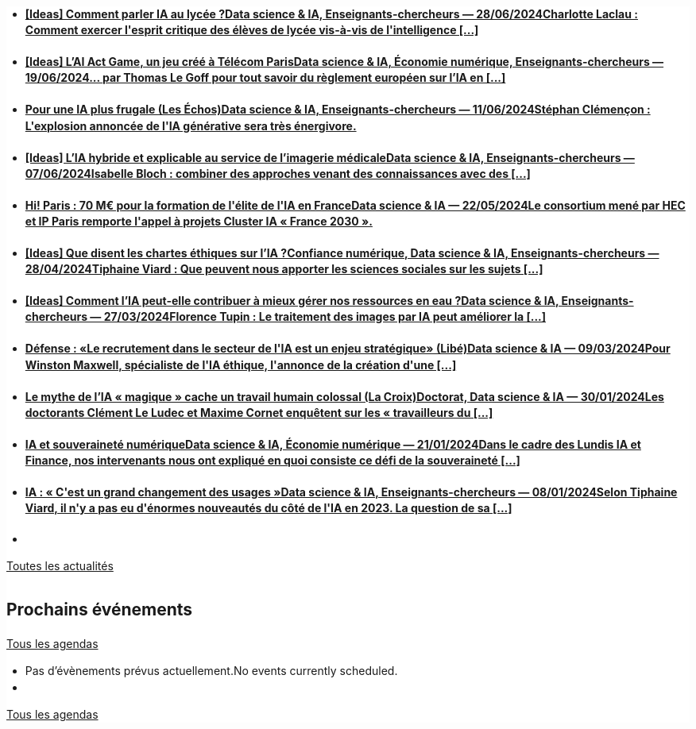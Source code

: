   * #### [[Ideas] Comment parler IA au lycée ?Data science & IA, Enseignants-chercheurs — 28/06/2024Charlotte Laclau : Comment exercer l'esprit critique des élèves de lycée vis-à-vis de l'intelligence [...]](https://www.telecom-paris.fr/fr/ideas/parler-ia-lycee "\[Ideas\] Comment parler IA au lycée ?")
  * #### [[Ideas] L’AI Act Game, un jeu créé à Télécom ParisData science & IA, Économie numérique, Enseignants-chercheurs — 19/06/2024... par Thomas Le Goff pour tout savoir du règlement européen sur l’IA en [...]](https://www.telecom-paris.fr/fr/ideas/ai-act-game "\[Ideas\] L’AI Act Game, un jeu créé à Télécom Paris")
  * #### [Pour une IA plus frugale (Les Échos)Data science & IA, Enseignants-chercheurs — 11/06/2024Stéphan Clémençon : L'explosion annoncée de l'IA générative sera très énergivore.](https://www.telecom-paris.fr/ia-plus-frugale-stephan-clemencon-lesechos "Pour une IA plus frugale \(Les Échos\)")
  * #### [[Ideas] L’IA hybride et explicable au service de l’imagerie médicaleData science & IA, Enseignants-chercheurs — 07/06/2024Isabelle Bloch : combiner des approches venant des connaissances avec des [...]](https://www.telecom-paris.fr/fr/ideas/ia-hybride-explicable-imagerie-medicale "\[Ideas\] L’IA hybride et explicable au service de l’imagerie médicale")
  * #### [Hi! Paris : 70 M€ pour la formation de l'élite de l'IA en FranceData science & IA — 22/05/2024Le consortium mené par HEC et IP Paris remporte l'appel à projets Cluster IA « France 2030 ».](https://www.telecom-paris.fr/hi-paris-70-millions-formation-elite-ia "Hi! Paris : 70 M€ pour la formation de l'élite de l'IA en France")
  * #### [[Ideas] Que disent les chartes éthiques sur l’IA ?Confiance numérique, Data science & IA, Enseignants-chercheurs — 28/04/2024Tiphaine Viard : Que peuvent nous apporter les sciences sociales sur les sujets [...]](https://www.telecom-paris.fr/fr/ideas/intelligence-artificielle-chartes-ethiques "\[Ideas\] Que disent les chartes éthiques sur l’IA ?")
  * #### [[Ideas] Comment l’IA peut-elle contribuer à mieux gérer nos ressources en eau ?Data science & IA, Enseignants-chercheurs — 27/03/2024Florence Tupin : Le traitement des images par IA peut améliorer la [...]](https://www.telecom-paris.fr/fr/ideas/ia-ressources-eau "\[Ideas\] Comment l’IA peut-elle contribuer à mieux gérer nos ressources en eau ?")
  * #### [Défense : «Le recrutement dans le secteur de l'IA est un enjeu stratégique» (Libé)Data science & IA — 09/03/2024Pour Winston Maxwell, spécialiste de l'IA éthique, l'annonce de la création d'une [...]](https://www.telecom-paris.fr/defense-recrutement-ia-winston-maxwell-liberation "Défense : «Le recrutement dans le secteur de l'IA est un enjeu stratégique» \(Libé\)")
  * #### [Le mythe de l’IA « magique » cache un travail humain colossal (La Croix)Doctorat, Data science & IA — 30/01/2024Les doctorants Clément Le Ludec et Maxime Cornet enquêtent sur les « travailleurs du [...]](https://www.telecom-paris.fr/mythe-intelligence-artificielle-magique-travail-humain-colossal "Le mythe de l’IA « magique » cache un travail humain colossal \(La Croix\)")
  * #### [IA et souveraineté numériqueData science & IA, Économie numérique — 21/01/2024Dans le cadre des Lundis IA et Finance, nos intervenants nous ont expliqué en quoi consiste ce défi de la souveraineté [...]](https://www.telecom-paris.fr/ia-souverainete-numerique "IA et souveraineté numérique")
  * #### [IA : « C'est un grand changement des usages »Data science & IA, Enseignants-chercheurs — 08/01/2024Selon Tiphaine Viard, il n'y a pas eu d'énormes nouveautés du côté de l'IA en 2023. La question de sa [...]](https://www.telecom-paris.fr/intelligence-artificielle-changement-usages-tiphaine-viard-pqr "IA : « C'est un grand changement des usages »")
  * 

[Toutes les actualités](https://www.telecom-paris.fr/news/newsroom "Toutes les
actualités")

## Prochains événements

[Tous les agendas](https://www.telecom-paris.fr/news/agenda "Tous les
agendas")

  * Pas d’évènements prévus actuellement.No events currently scheduled.
  * 

[Tous les agendas](https://www.telecom-paris.fr/news/agenda "Tous les
agendas")


